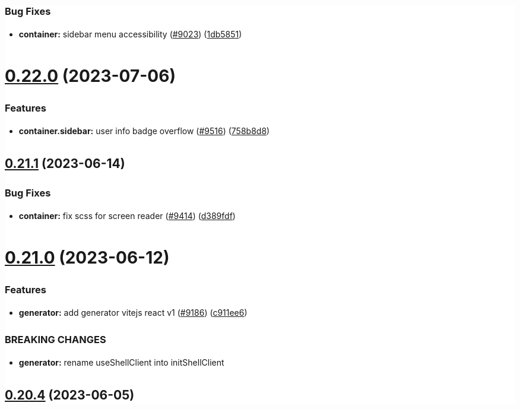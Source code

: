 
### Bug Fixes

* **container:** sidebar menu accessibility ([#9023](https://github.com/ovh/manager/issues/9023)) ([1db5851](https://github.com/ovh/manager/commit/1db5851d6f11ed52dbe762f1be48b78b2d15980f))





# [0.22.0](https://github.com/ovh/manager/compare/@ovh-ux/manager-container-app@0.21.1...@ovh-ux/manager-container-app@0.22.0) (2023-07-06)


### Features

* **container.sidebar:** user info badge overflow ([#9516](https://github.com/ovh/manager/issues/9516)) ([758b8d8](https://github.com/ovh/manager/commit/758b8d82832d84a0466663734f735212a576d07e))





## [0.21.1](https://github.com/ovh/manager/compare/@ovh-ux/manager-container-app@0.21.0...@ovh-ux/manager-container-app@0.21.1) (2023-06-14)


### Bug Fixes

* **container:** fix scss for screen reader ([#9414](https://github.com/ovh/manager/issues/9414)) ([d389fdf](https://github.com/ovh/manager/commit/d389fdf453b0ac360878892d4913d7aba996ed4b))





# [0.21.0](https://github.com/ovh/manager/compare/@ovh-ux/manager-container-app@0.20.4...@ovh-ux/manager-container-app@0.21.0) (2023-06-12)


### Features

* **generator:**  add generator vitejs react v1 ([#9186](https://github.com/ovh/manager/issues/9186)) ([c911ee6](https://github.com/ovh/manager/commit/c911ee6168e2803e2022dc0e275f242953ad8255))


### BREAKING CHANGES

* **generator:** rename useShellClient into initShellClient





## [0.20.4](https://github.com/ovh/manager/compare/@ovh-ux/manager-container-app@0.20.3...@ovh-ux/manager-container-app@0.20.4) (2023-06-05)

